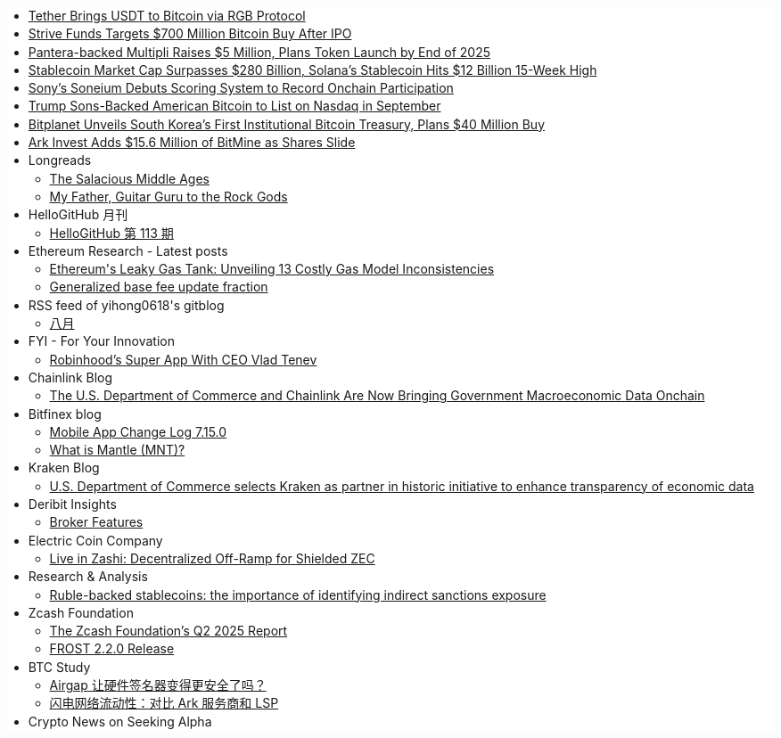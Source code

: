   - [Tether Brings USDT to Bitcoin via RGB Protocol](https://thedefiant.io/news/blockchains/tether-brings-usdt-to-bitcoin-via-rgb-protocol-5c3f072b)
  - [Strive Funds Targets $700 Million Bitcoin Buy After IPO](https://thedefiant.io/news/markets/strive-funds-targets-700-million-bitcoin-buy-after-ipo-1fd07d6c)
  - [Pantera-backed Multipli Raises $5 Million, Plans Token Launch by End of 2025](https://thedefiant.io/news/defi/pantera-backed-multipli-raises-usd5-million-plans-token-launch-by-end-of-2025)
  - [Stablecoin Market Cap Surpasses $280 Billion, Solana’s Stablecoin Hits $12 Billion 15-Week High](https://thedefiant.io/news/markets/stablecoin-market-cap-surpasses-280-billion-solanas-stablecoin-hits-12-billion-fe9fc3d8)
  - [Sony’s Soneium Debuts Scoring System to Record Onchain Participation](https://thedefiant.io/news/blockchains/sony-s-soneium-debuts-scoring-system-to-record-onchain-participation)
  - [Trump Sons-Backed American Bitcoin to List on Nasdaq in September](https://thedefiant.io/news/markets/trump-sons-backed-american-bitcoin-to-list-on-nasdaq-september-e805dbd4)
  - [Bitplanet Unveils South Korea’s First Institutional Bitcoin Treasury, Plans $40 Million Buy](https://thedefiant.io/news/cefi/bitplanet-unveils-south-koreas-first-institutional-bitcoin-treasury-plans-40-buy-731e0051)
  - [Ark Invest Adds $15.6 Million of BitMine as Shares Slide](https://thedefiant.io/news/markets/ark-invest-adds-15-6-million-bitmine-shares-slide-2c63796d)
- Longreads
  - [The Salacious Middle Ages](https://longreads.com/2025/08/28/the-sex-middle-ages-history/)
  - [My Father, Guitar Guru to the Rock Gods](https://longreads.com/2025/08/28/my-father-guitar-guru-to-the-rock-gods/)
- HelloGitHub 月刊
  - [HelloGitHub 第 113 期](https://hellogithub.com/periodical/volume/113)
- Ethereum Research - Latest posts
  - [Ethereum's Leaky Gas Tank: Unveiling 13 Costly Gas Model Inconsistencies](https://ethresear.ch/t/ethereums-leaky-gas-tank-unveiling-13-costly-gas-model-inconsistencies/22989#post_1)
  - [Generalized base fee update fraction](https://ethresear.ch/t/generalized-base-fee-update-fraction/22988#post_1)
- RSS feed of yihong0618's gitblog
  - [八月](https://github.com/yihong0618/gitblog/issues/324)
- FYI - For Your Innovation
  - [Robinhood’s Super App With CEO Vlad Tenev](https://blubrry.com/fyi_podcast/148075105/robinhoods-super-app-with-ceo-vlad-tenev/)
- Chainlink Blog
  - [The U.S. Department of Commerce and Chainlink Are Now Bringing Government Macroeconomic Data Onchain](https://blog.chain.link/united-states-department-of-commerce-macroeconomic-data/)
- Bitfinex blog
  - [Mobile App Change Log 7.15.0](https://blog.bitfinex.com/mobile-app/mobile-app-change-log-7-15-0/)
  - [What is Mantle (MNT)?](https://blog.bitfinex.com/education/what-is-mantle-mnt/)
- Kraken Blog
  - [U.S. Department of Commerce selects Kraken as partner in historic initiative to enhance transparency of economic data](https://blog.kraken.com/news/us-department-of-commerce)
- Deribit Insights
  - [Broker Features](https://insights.deribit.com/education/broker-features/)
- Electric Coin Company
  - [Live in Zashi: Decentralized Off-Ramp for Shielded ZEC](https://electriccoin.co/blog/live-in-zashi-decentralized-off-ramp-for-shielded-zec/)
- Research & Analysis
  - [Ruble-backed stablecoins: the importance of identifying indirect sanctions exposure](https://www.elliptic.co/blog/ruble-backed-stablecoins-the-importance-of-identifying-indirect-sanctions-exposure)
- Zcash Foundation
  - [The Zcash Foundation’s Q2 2025 Report](https://zfnd.org/the-zcash-foundations-q2-2025-report/)
  - [FROST 2.2.0 Release](https://zfnd.org/frost-2-2-0-release/)
- BTC Study
  - [Airgap 让硬件签名器变得更安全了吗？](https://www.btcstudy.org/2025/08/28/does-airgap-make-bitcoin-hardware-wallets-more-secure/)
  - [闪电网络流动性：对比 Ark 服务商和 LSP](https://www.btcstudy.org/2025/08/28/ark-liquidity-research-01-lightning-liquidity-ark-servers-and-lsps-compared/)
- Crypto News on Seeking Alpha